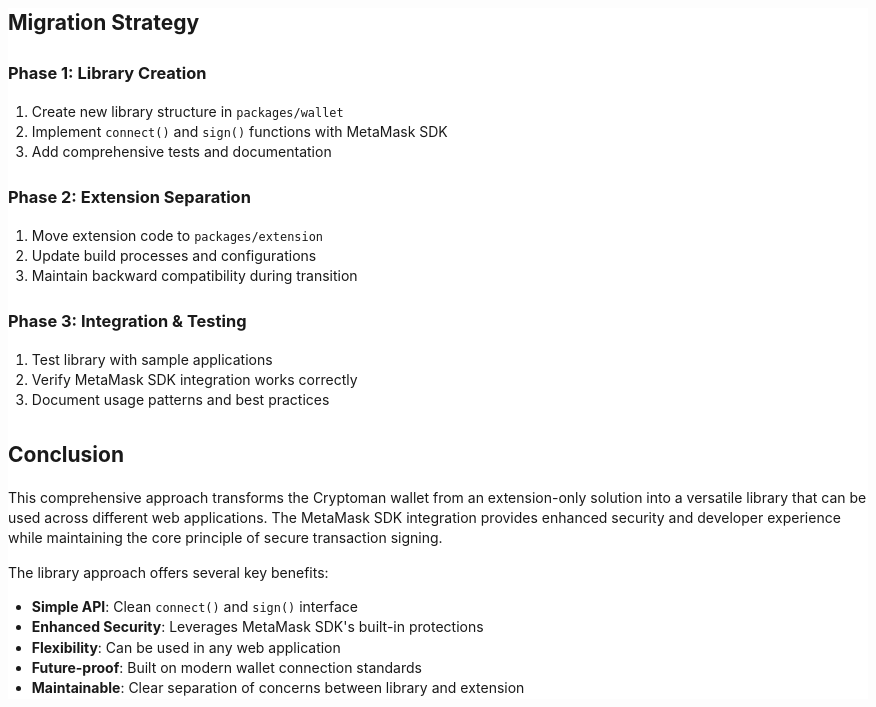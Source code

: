 ## Migration Strategy

### Phase 1: Library Creation
1. Create new library structure in `packages/wallet`
2. Implement `connect()` and `sign()` functions with MetaMask SDK
3. Add comprehensive tests and documentation

### Phase 2: Extension Separation
1. Move extension code to `packages/extension`
2. Update build processes and configurations
3. Maintain backward compatibility during transition

### Phase 3: Integration & Testing
1. Test library with sample applications
2. Verify MetaMask SDK integration works correctly
3. Document usage patterns and best practices

## Conclusion

This comprehensive approach transforms the Cryptoman wallet from an extension-only solution into a versatile library that can be used across different web applications. The MetaMask SDK integration provides enhanced security and developer experience while maintaining the core principle of secure transaction signing.

The library approach offers several key benefits:
- **Simple API**: Clean `connect()` and `sign()` interface
- **Enhanced Security**: Leverages MetaMask SDK's built-in protections
- **Flexibility**: Can be used in any web application
- **Future-proof**: Built on modern wallet connection standards
- **Maintainable**: Clear separation of concerns between library and extension